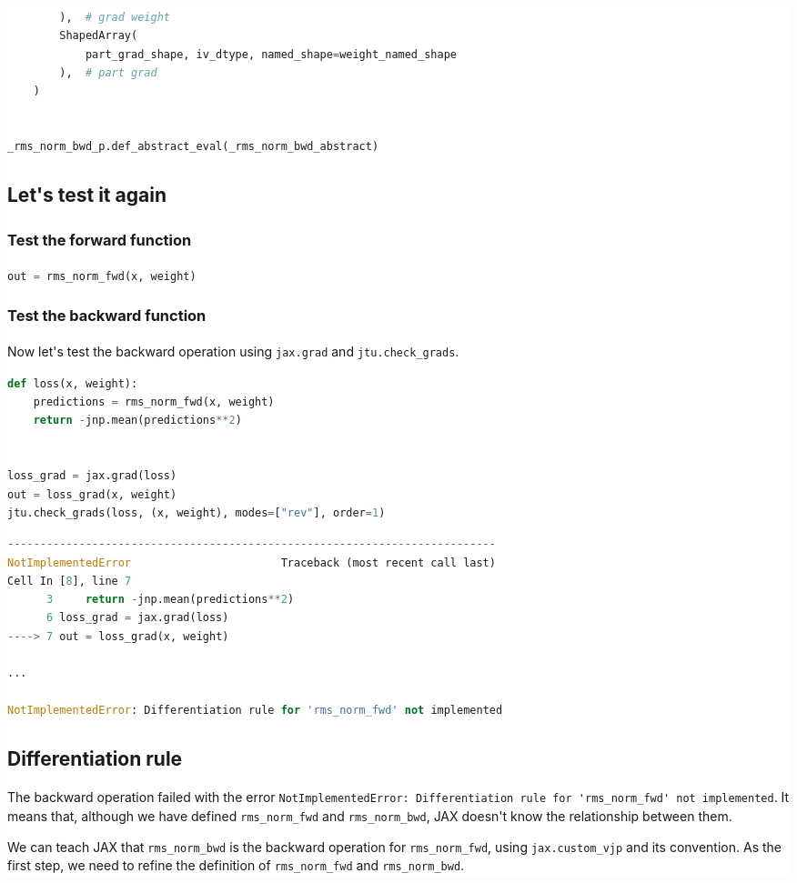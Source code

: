 ```python
        ),  # grad weight
        ShapedArray(
            part_grad_shape, iv_dtype, named_shape=weight_named_shape
        ),  # part grad
    )


_rms_norm_bwd_p.def_abstract_eval(_rms_norm_bwd_abstract)
```

## Let's test it again

### Test the forward function

```python
out = rms_norm_fwd(x, weight)
```

### Test the backward function

Now let's test the backward operation using `jax.grad` and `jtu.check_grads`.

```python
def loss(x, weight):
    predictions = rms_norm_fwd(x, weight)
    return -jnp.mean(predictions**2)


loss_grad = jax.grad(loss)
out = loss_grad(x, weight)
jtu.check_grads(loss, (x, weight), modes=["rev"], order=1)
```
```python
---------------------------------------------------------------------------
NotImplementedError                       Traceback (most recent call last)
Cell In [8], line 7
      3     return -jnp.mean(predictions**2)
      6 loss_grad = jax.grad(loss)
----> 7 out = loss_grad(x, weight)

...

NotImplementedError: Differentiation rule for 'rms_norm_fwd' not implemented
```

## Differentiation rule

The backward operation failed with the error `NotImplementedError: Differentiation rule for 'rms_norm_fwd' not implemented`.  It means that, although we have defined `rms_norm_fwd` and `rms_norm_bwd`, JAX doesn't know the relationship between them.

We can teach JAX that `rms_norm_bwd` is the backward operation for `rms_norm_fwd`, using `jax.custom_vjp` and its convention.  As the first step, we need to refine the definition of `rms_norm_fwd` and `rms_norm_bwd`.
